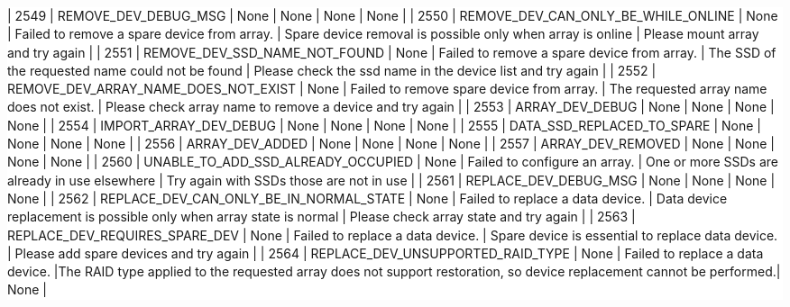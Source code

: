 |   2549   |                     REMOVE_DEV_DEBUG_MSG                    |  None  |                                                      None                                                     |                                                         None                                                        |                                                   None                                                  |
|   2550   |             REMOVE_DEV_CAN_ONLY_BE_WHILE_ONLINE             |  None  |                                  Failed to remove a spare device from array.                                  |                              Spare device removal is possible only when array is online                             |                                     Please mount array and try again                                    |
|   2551   |                REMOVE_DEV_SSD_NAME_NOT_FOUND                |  None  |                                  Failed to remove a spare device from array.                                  |                                   The SSD of the requested name could not be found                                  |                        Please check the ssd name in the device list and try again                       |
|   2552   |             REMOVE_DEV_ARRAY_NAME_DOES_NOT_EXIST            |  None  |                                   Failed to remove spare device from array.                                   |                                       The requested array name does not exist.                                      |                         Please check array name to remove a device and try again                        |
|   2553   |                       ARRAY_DEV_DEBUG                       |  None  |                                                      None                                                     |                                                         None                                                        |                                                   None                                                  |
|   2554   |                    IMPORT_ARRAY_DEV_DEBUG                   |  None  |                                                      None                                                     |                                                         None                                                        |                                                   None                                                  |
|   2555   |                  DATA_SSD_REPLACED_TO_SPARE                 |  None  |                                                      None                                                     |                                                         None                                                        |                                                   None                                                  |
|   2556   |                       ARRAY_DEV_ADDED                       |  None  |                                                      None                                                     |                                                         None                                                        |                                                   None                                                  |
|   2557   |                      ARRAY_DEV_REMOVED                      |  None  |                                                      None                                                     |                                                         None                                                        |                                                   None                                                  |
|   2560   |              UNABLE_TO_ADD_SSD_ALREADY_OCCUPIED             |  None  |                                         Failed to configure an array.                                         |                                    One or more SSDs are already in use elsewhere                                    |                                 Try again with SSDs those are not in use                                |
|   2561   |                    REPLACE_DEV_DEBUG_MSG                    |  None  |                                                      None                                                     |                                                         None                                                        |                                                   None                                                  |
|   2562   |           REPLACE_DEV_CAN_ONLY_BE_IN_NORMAL_STATE           |  None  |                                        Failed to replace a data device.                                       |                         Data device replacement is possible only when array state is normal                         |                                  Please check array state and try again                                 |
|   2563   |                REPLACE_DEV_REQUIRES_SPARE_DEV               |  None  |                                        Failed to replace a data device.                                       |                                  Spare device is essential to replace data device.                                  |                                  Please add spare devices and try again                                 |
|   2564   |              REPLACE_DEV_UNSUPPORTED_RAID_TYPE              |  None  |                                        Failed to replace a data device.                                       |The RAID type applied to the requested array does not support restoration, so device replacement cannot be performed.|                                                   None                                                  |